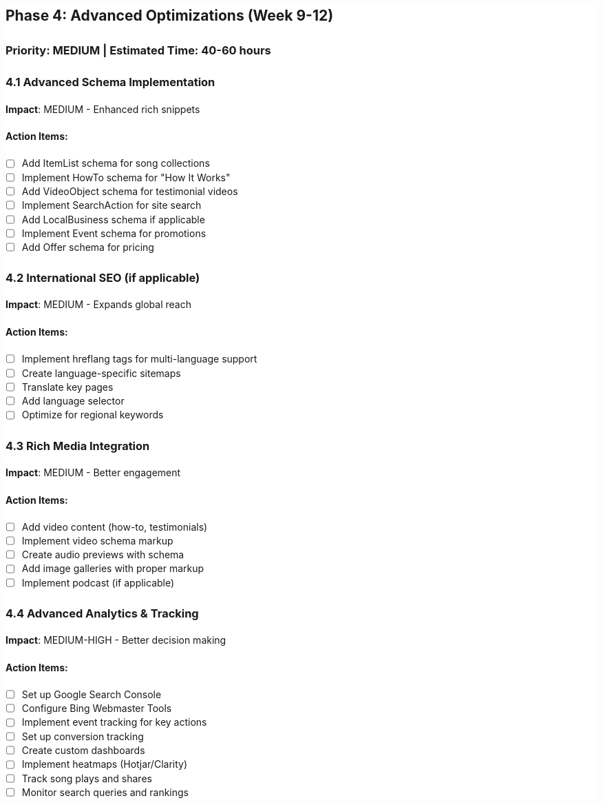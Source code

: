 
## Phase 4: Advanced Optimizations (Week 9-12)

### Priority: MEDIUM | Estimated Time: 40-60 hours

### 4.1 Advanced Schema Implementation

**Impact**: MEDIUM - Enhanced rich snippets

#### Action Items:

- [ ] Add ItemList schema for song collections
- [ ] Implement HowTo schema for "How It Works"
- [ ] Add VideoObject schema for testimonial videos
- [ ] Implement SearchAction for site search
- [ ] Add LocalBusiness schema if applicable
- [ ] Implement Event schema for promotions
- [ ] Add Offer schema for pricing

### 4.2 International SEO (if applicable)

**Impact**: MEDIUM - Expands global reach

#### Action Items:

- [ ] Implement hreflang tags for multi-language support
- [ ] Create language-specific sitemaps
- [ ] Translate key pages
- [ ] Add language selector
- [ ] Optimize for regional keywords

### 4.3 Rich Media Integration

**Impact**: MEDIUM - Better engagement

#### Action Items:

- [ ] Add video content (how-to, testimonials)
- [ ] Implement video schema markup
- [ ] Create audio previews with schema
- [ ] Add image galleries with proper markup
- [ ] Implement podcast (if applicable)

### 4.4 Advanced Analytics & Tracking

**Impact**: MEDIUM-HIGH - Better decision making

#### Action Items:

- [ ] Set up Google Search Console
- [ ] Configure Bing Webmaster Tools
- [ ] Implement event tracking for key actions
- [ ] Set up conversion tracking
- [ ] Create custom dashboards
- [ ] Implement heatmaps (Hotjar/Clarity)
- [ ] Track song plays and shares
- [ ] Monitor search queries and rankings
